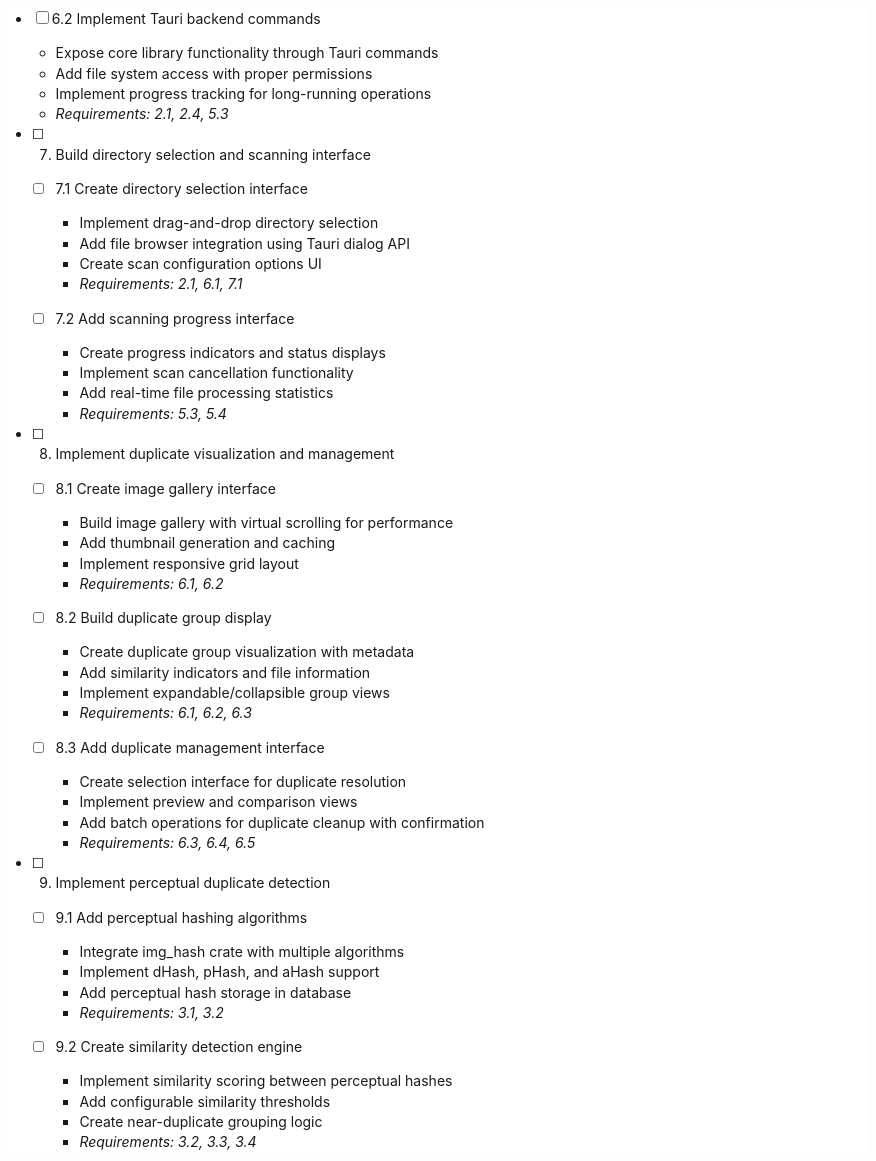   - [ ] 6.2 Implement Tauri backend commands
    - Expose core library functionality through Tauri commands
    - Add file system access with proper permissions
    - Implement progress tracking for long-running operations
    - _Requirements: 2.1, 2.4, 5.3_

- [ ] 7. Build directory selection and scanning interface

  - [ ] 7.1 Create directory selection interface

    - Implement drag-and-drop directory selection
    - Add file browser integration using Tauri dialog API
    - Create scan configuration options UI
    - _Requirements: 2.1, 6.1, 7.1_

  - [ ] 7.2 Add scanning progress interface
    - Create progress indicators and status displays
    - Implement scan cancellation functionality
    - Add real-time file processing statistics
    - _Requirements: 5.3, 5.4_

- [ ] 8. Implement duplicate visualization and management

  - [ ] 8.1 Create image gallery interface

    - Build image gallery with virtual scrolling for performance
    - Add thumbnail generation and caching
    - Implement responsive grid layout
    - _Requirements: 6.1, 6.2_

  - [ ] 8.2 Build duplicate group display

    - Create duplicate group visualization with metadata
    - Add similarity indicators and file information
    - Implement expandable/collapsible group views
    - _Requirements: 6.1, 6.2, 6.3_

  - [ ] 8.3 Add duplicate management interface
    - Create selection interface for duplicate resolution
    - Implement preview and comparison views
    - Add batch operations for duplicate cleanup with confirmation
    - _Requirements: 6.3, 6.4, 6.5_

- [ ] 9. Implement perceptual duplicate detection

  - [ ] 9.1 Add perceptual hashing algorithms

    - Integrate img_hash crate with multiple algorithms
    - Implement dHash, pHash, and aHash support
    - Add perceptual hash storage in database
    - _Requirements: 3.1, 3.2_

  - [ ] 9.2 Create similarity detection engine

    - Implement similarity scoring between perceptual hashes
    - Add configurable similarity thresholds
    - Create near-duplicate grouping logic
    - _Requirements: 3.2, 3.3, 3.4_
